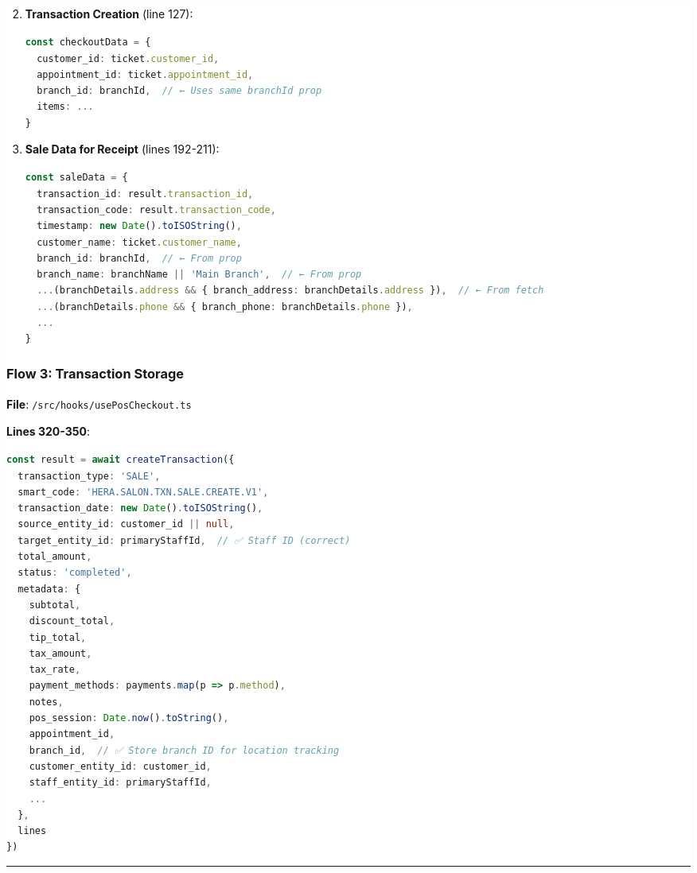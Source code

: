 2. **Transaction Creation** (line 127):
   ```typescript
   const checkoutData = {
     customer_id: ticket.customer_id,
     appointment_id: ticket.appointment_id,
     branch_id: branchId,  // ← Uses same branchId prop
     items: ...
   }
   ```

3. **Sale Data for Receipt** (lines 192-211):
   ```typescript
   const saleData = {
     transaction_id: result.transaction_id,
     transaction_code: result.transaction_code,
     timestamp: new Date().toISOString(),
     customer_name: ticket.customer_name,
     branch_id: branchId,  // ← From prop
     branch_name: branchName || 'Main Branch',  // ← From prop
     ...(branchDetails.address && { branch_address: branchDetails.address }),  // ← From fetch
     ...(branchDetails.phone && { branch_phone: branchDetails.phone }),
     ...
   }
   ```

### Flow 3: Transaction Storage
**File**: `/src/hooks/usePosCheckout.ts`

**Lines 320-350**:
```typescript
const result = await createTransaction({
  transaction_type: 'SALE',
  smart_code: 'HERA.SALON.TXN.SALE.CREATE.V1',
  transaction_date: new Date().toISOString(),
  source_entity_id: customer_id || null,
  target_entity_id: primaryStaffId,  // ✅ Staff ID (correct)
  total_amount,
  status: 'completed',
  metadata: {
    subtotal,
    discount_total,
    tip_total,
    tax_amount,
    tax_rate,
    payment_methods: payments.map(p => p.method),
    notes,
    pos_session: Date.now().toString(),
    appointment_id,
    branch_id,  // ✅ Store branch ID for location tracking
    customer_entity_id: customer_id,
    staff_entity_id: primaryStaffId,
    ...
  },
  lines
})
```

---